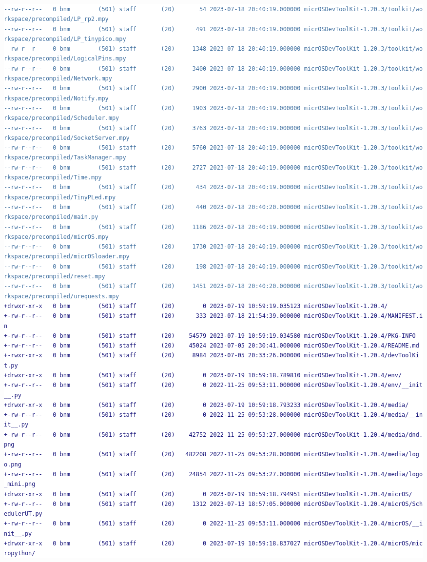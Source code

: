 ```diff
--rw-r--r--   0 bnm        (501) staff       (20)       54 2023-07-18 20:40:19.000000 micrOSDevToolKit-1.20.3/toolkit/workspace/precompiled/LP_rp2.mpy
--rw-r--r--   0 bnm        (501) staff       (20)      491 2023-07-18 20:40:19.000000 micrOSDevToolKit-1.20.3/toolkit/workspace/precompiled/LP_tinypico.mpy
--rw-r--r--   0 bnm        (501) staff       (20)     1348 2023-07-18 20:40:19.000000 micrOSDevToolKit-1.20.3/toolkit/workspace/precompiled/LogicalPins.mpy
--rw-r--r--   0 bnm        (501) staff       (20)     3400 2023-07-18 20:40:19.000000 micrOSDevToolKit-1.20.3/toolkit/workspace/precompiled/Network.mpy
--rw-r--r--   0 bnm        (501) staff       (20)     2900 2023-07-18 20:40:19.000000 micrOSDevToolKit-1.20.3/toolkit/workspace/precompiled/Notify.mpy
--rw-r--r--   0 bnm        (501) staff       (20)     1903 2023-07-18 20:40:19.000000 micrOSDevToolKit-1.20.3/toolkit/workspace/precompiled/Scheduler.mpy
--rw-r--r--   0 bnm        (501) staff       (20)     3763 2023-07-18 20:40:19.000000 micrOSDevToolKit-1.20.3/toolkit/workspace/precompiled/SocketServer.mpy
--rw-r--r--   0 bnm        (501) staff       (20)     5760 2023-07-18 20:40:19.000000 micrOSDevToolKit-1.20.3/toolkit/workspace/precompiled/TaskManager.mpy
--rw-r--r--   0 bnm        (501) staff       (20)     2727 2023-07-18 20:40:19.000000 micrOSDevToolKit-1.20.3/toolkit/workspace/precompiled/Time.mpy
--rw-r--r--   0 bnm        (501) staff       (20)      434 2023-07-18 20:40:19.000000 micrOSDevToolKit-1.20.3/toolkit/workspace/precompiled/TinyPLed.mpy
--rw-r--r--   0 bnm        (501) staff       (20)      440 2023-07-18 20:40:20.000000 micrOSDevToolKit-1.20.3/toolkit/workspace/precompiled/main.py
--rw-r--r--   0 bnm        (501) staff       (20)     1186 2023-07-18 20:40:19.000000 micrOSDevToolKit-1.20.3/toolkit/workspace/precompiled/micrOS.mpy
--rw-r--r--   0 bnm        (501) staff       (20)     1730 2023-07-18 20:40:19.000000 micrOSDevToolKit-1.20.3/toolkit/workspace/precompiled/micrOSloader.mpy
--rw-r--r--   0 bnm        (501) staff       (20)      198 2023-07-18 20:40:19.000000 micrOSDevToolKit-1.20.3/toolkit/workspace/precompiled/reset.mpy
--rw-r--r--   0 bnm        (501) staff       (20)     1451 2023-07-18 20:40:20.000000 micrOSDevToolKit-1.20.3/toolkit/workspace/precompiled/urequests.mpy
+drwxr-xr-x   0 bnm        (501) staff       (20)        0 2023-07-19 10:59:19.035123 micrOSDevToolKit-1.20.4/
+-rw-r--r--   0 bnm        (501) staff       (20)      333 2023-07-18 21:54:39.000000 micrOSDevToolKit-1.20.4/MANIFEST.in
+-rw-r--r--   0 bnm        (501) staff       (20)    54579 2023-07-19 10:59:19.034580 micrOSDevToolKit-1.20.4/PKG-INFO
+-rw-r--r--   0 bnm        (501) staff       (20)    45024 2023-07-05 20:30:41.000000 micrOSDevToolKit-1.20.4/README.md
+-rwxr-xr-x   0 bnm        (501) staff       (20)     8984 2023-07-05 20:33:26.000000 micrOSDevToolKit-1.20.4/devToolKit.py
+drwxr-xr-x   0 bnm        (501) staff       (20)        0 2023-07-19 10:59:18.789810 micrOSDevToolKit-1.20.4/env/
+-rw-r--r--   0 bnm        (501) staff       (20)        0 2022-11-25 09:53:11.000000 micrOSDevToolKit-1.20.4/env/__init__.py
+drwxr-xr-x   0 bnm        (501) staff       (20)        0 2023-07-19 10:59:18.793233 micrOSDevToolKit-1.20.4/media/
+-rw-r--r--   0 bnm        (501) staff       (20)        0 2022-11-25 09:53:28.000000 micrOSDevToolKit-1.20.4/media/__init__.py
+-rw-r--r--   0 bnm        (501) staff       (20)    42752 2022-11-25 09:53:27.000000 micrOSDevToolKit-1.20.4/media/dnd.png
+-rw-r--r--   0 bnm        (501) staff       (20)   482208 2022-11-25 09:53:28.000000 micrOSDevToolKit-1.20.4/media/logo.png
+-rw-r--r--   0 bnm        (501) staff       (20)    24854 2022-11-25 09:53:27.000000 micrOSDevToolKit-1.20.4/media/logo_mini.png
+drwxr-xr-x   0 bnm        (501) staff       (20)        0 2023-07-19 10:59:18.794951 micrOSDevToolKit-1.20.4/micrOS/
+-rw-r--r--   0 bnm        (501) staff       (20)     1312 2023-07-13 18:57:05.000000 micrOSDevToolKit-1.20.4/micrOS/SchedulerUT.py
+-rw-r--r--   0 bnm        (501) staff       (20)        0 2022-11-25 09:53:11.000000 micrOSDevToolKit-1.20.4/micrOS/__init__.py
+drwxr-xr-x   0 bnm        (501) staff       (20)        0 2023-07-19 10:59:18.837027 micrOSDevToolKit-1.20.4/micrOS/micropython/
```